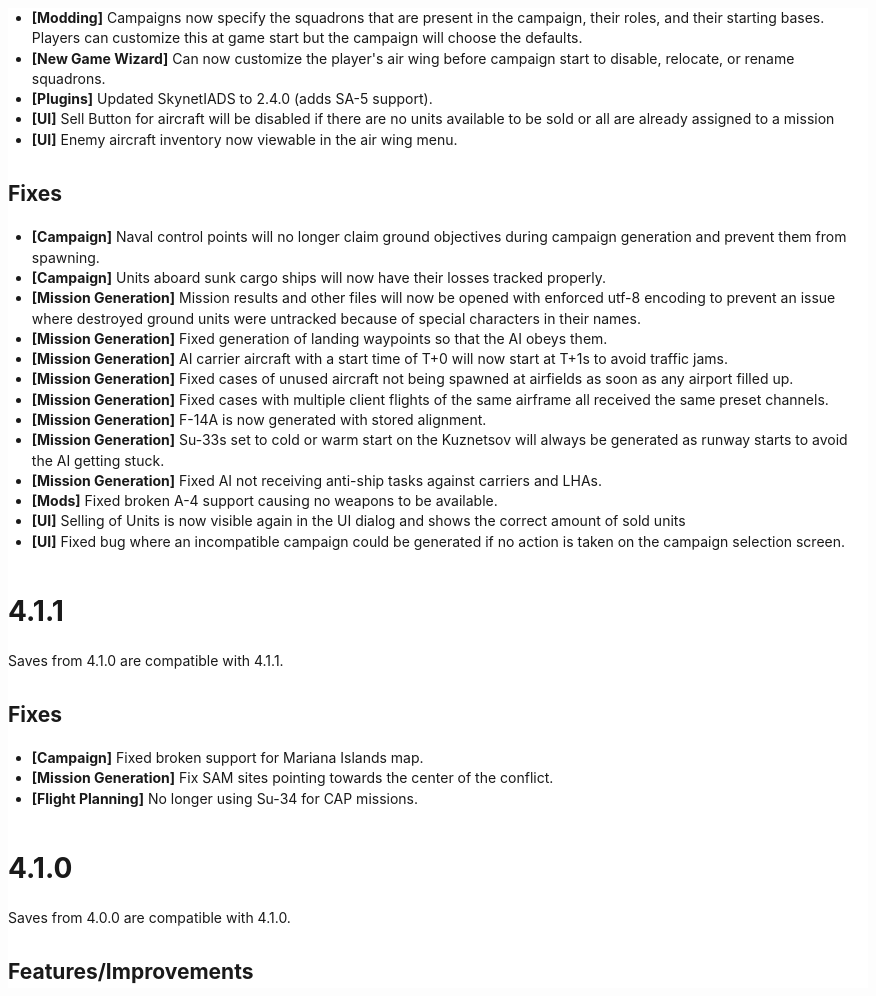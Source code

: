 * **[Modding]** Campaigns now specify the squadrons that are present in the campaign, their roles, and their starting bases. Players can customize this at game start but the campaign will choose the defaults.
* **[New Game Wizard]** Can now customize the player's air wing before campaign start to disable, relocate, or rename squadrons.
* **[Plugins]** Updated SkynetIADS to 2.4.0 (adds SA-5 support).
* **[UI]** Sell Button for aircraft will be disabled if there are no units available to be sold or all are already assigned to a mission
* **[UI]** Enemy aircraft inventory now viewable in the air wing menu.

## Fixes

* **[Campaign]** Naval control points will no longer claim ground objectives during campaign generation and prevent them from spawning.
* **[Campaign]** Units aboard sunk cargo ships will now have their losses tracked properly.
* **[Mission Generation]** Mission results and other files will now be opened with enforced utf-8 encoding to prevent an issue where destroyed ground units were untracked because of special characters in their names.
* **[Mission Generation]** Fixed generation of landing waypoints so that the AI obeys them.
* **[Mission Generation]** AI carrier aircraft with a start time of T+0 will now start at T+1s to avoid traffic jams.
* **[Mission Generation]** Fixed cases of unused aircraft not being spawned at airfields as soon as any airport filled up.
* **[Mission Generation]** Fixed cases with multiple client flights of the same airframe all received the same preset channels.
* **[Mission Generation]** F-14A is now generated with stored alignment.
* **[Mission Generation]** Su-33s set to cold or warm start on the Kuznetsov will always be generated as runway starts to avoid the AI getting stuck.
* **[Mission Generation]** Fixed AI not receiving anti-ship tasks against carriers and LHAs.
* **[Mods]** Fixed broken A-4 support causing no weapons to be available.
* **[UI]** Selling of Units is now visible again in the UI dialog and shows the correct amount of sold units
* **[UI]** Fixed bug where an incompatible campaign could be generated if no action is taken on the campaign selection screen.

# 4.1.1

Saves from 4.1.0 are compatible with 4.1.1.

## Fixes

* **[Campaign]** Fixed broken support for Mariana Islands map.
* **[Mission Generation]** Fix SAM sites pointing towards the center of the conflict.
* **[Flight Planning]** No longer using Su-34 for CAP missions.

# 4.1.0

Saves from 4.0.0 are compatible with 4.1.0.

## Features/Improvements
